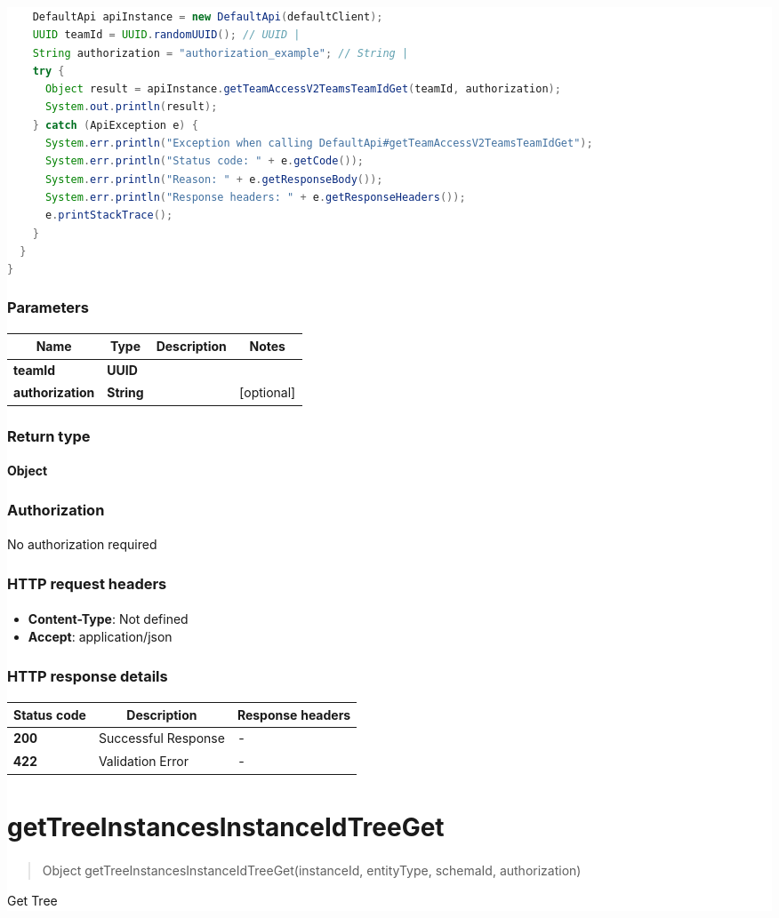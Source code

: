 ```java
    DefaultApi apiInstance = new DefaultApi(defaultClient);
    UUID teamId = UUID.randomUUID(); // UUID | 
    String authorization = "authorization_example"; // String | 
    try {
      Object result = apiInstance.getTeamAccessV2TeamsTeamIdGet(teamId, authorization);
      System.out.println(result);
    } catch (ApiException e) {
      System.err.println("Exception when calling DefaultApi#getTeamAccessV2TeamsTeamIdGet");
      System.err.println("Status code: " + e.getCode());
      System.err.println("Reason: " + e.getResponseBody());
      System.err.println("Response headers: " + e.getResponseHeaders());
      e.printStackTrace();
    }
  }
}
```

### Parameters

| Name | Type | Description  | Notes |
|------------- | ------------- | ------------- | -------------|
| **teamId** | **UUID**|  | |
| **authorization** | **String**|  | [optional] |

### Return type

**Object**

### Authorization

No authorization required

### HTTP request headers

 - **Content-Type**: Not defined
 - **Accept**: application/json

### HTTP response details
| Status code | Description | Response headers |
|-------------|-------------|------------------|
| **200** | Successful Response |  -  |
| **422** | Validation Error |  -  |

<a id="getTreeInstancesInstanceIdTreeGet"></a>
# **getTreeInstancesInstanceIdTreeGet**
> Object getTreeInstancesInstanceIdTreeGet(instanceId, entityType, schemaId, authorization)

Get Tree
